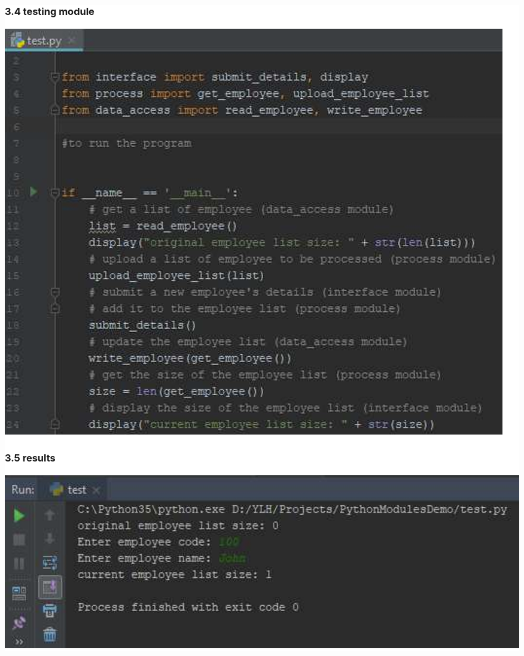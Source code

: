  

### 3.4  testing  module

![image-20240430201739762](./Software_Design.assets/image-20240430201739762.png)

### 3.5  results

![image-20240430202126724](./Software_Design.assets/image-20240430202126724.png)
